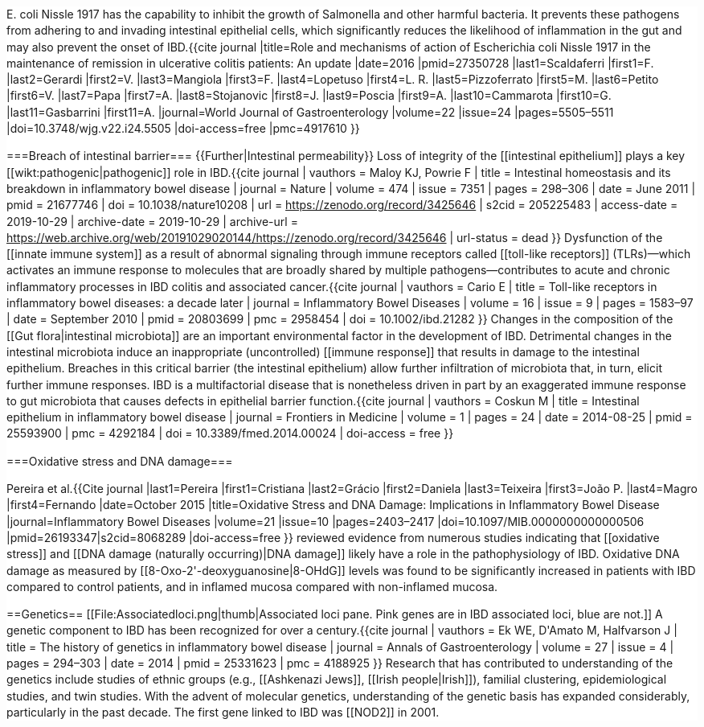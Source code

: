 E. coli Nissle 1917 has the capability to inhibit the growth of Salmonella and other harmful bacteria. It prevents these pathogens from adhering to and invading intestinal epithelial cells, which significantly reduces the likelihood of inflammation in the gut and may also prevent the onset of IBD.<ref>{{cite journal |title=Role and mechanisms of action of Escherichia coli Nissle 1917 in the maintenance of remission in ulcerative colitis patients: An update |date=2016 |pmid=27350728 |last1=Scaldaferri |first1=F. |last2=Gerardi |first2=V. |last3=Mangiola |first3=F. |last4=Lopetuso |first4=L. R. |last5=Pizzoferrato |first5=M. |last6=Petito |first6=V. |last7=Papa |first7=A. |last8=Stojanovic |first8=J. |last9=Poscia |first9=A. |last10=Cammarota |first10=G. |last11=Gasbarrini |first11=A. |journal=World Journal of Gastroenterology |volume=22 |issue=24 |pages=5505–5511 |doi=10.3748/wjg.v22.i24.5505 |doi-access=free |pmc=4917610 }}</ref>

===Breach of intestinal barrier===
{{Further|Intestinal permeability}}
Loss of integrity of the [[intestinal epithelium]] plays a key [[wikt:pathogenic|pathogenic]] role in IBD.<ref name="pmid21677746">{{cite journal | vauthors = Maloy KJ, Powrie F | title = Intestinal homeostasis and its breakdown in inflammatory bowel disease | journal = Nature | volume = 474 | issue = 7351 | pages = 298–306 | date = June 2011 | pmid = 21677746 | doi = 10.1038/nature10208 | url = https://zenodo.org/record/3425646 | s2cid = 205225483 | access-date = 2019-10-29 | archive-date = 2019-10-29 | archive-url = https://web.archive.org/web/20191029020144/https://zenodo.org/record/3425646 | url-status = dead }}</ref> Dysfunction of the [[innate immune system]] as a result of abnormal signaling through immune receptors called [[toll-like receptors]] (TLRs)—which activates an immune response to molecules that are broadly shared by multiple pathogens—contributes to acute and chronic inflammatory processes in IBD colitis and associated cancer.<ref name="pmid20803699">{{cite journal | vauthors = Cario E | title = Toll-like receptors in inflammatory bowel diseases: a decade later | journal = Inflammatory Bowel Diseases | volume = 16 | issue = 9 | pages = 1583–97 | date = September 2010 | pmid = 20803699 | pmc = 2958454 | doi = 10.1002/ibd.21282 }}</ref> Changes in the composition of the [[Gut flora|intestinal microbiota]] are an important environmental factor in the development of IBD. Detrimental changes in the intestinal microbiota induce an inappropriate (uncontrolled) [[immune response]] that results in damage to the intestinal epithelium. Breaches in this critical barrier (the intestinal epithelium) allow further infiltration of microbiota that, in turn, elicit further immune responses. IBD is a multifactorial disease that is nonetheless driven in part by an exaggerated immune response to gut microbiota that causes defects in epithelial barrier function.<ref name="pmid25593900">{{cite journal | vauthors = Coskun M | title = Intestinal epithelium in inflammatory bowel disease | journal = Frontiers in Medicine | volume = 1 | pages = 24 | date = 2014-08-25 | pmid = 25593900 | pmc = 4292184 | doi = 10.3389/fmed.2014.00024 | doi-access = free }}</ref>

===Oxidative stress and DNA damage===

Pereira et al.<ref name="pmid26193347">{{Cite journal |last1=Pereira |first1=Cristiana |last2=Grácio |first2=Daniela |last3=Teixeira |first3=João P. |last4=Magro |first4=Fernando |date=October 2015 |title=Oxidative Stress and DNA Damage: Implications in Inflammatory Bowel Disease |journal=Inflammatory Bowel Diseases |volume=21 |issue=10 |pages=2403–2417 |doi=10.1097/MIB.0000000000000506 |pmid=26193347|s2cid=8068289 |doi-access=free }}</ref> reviewed evidence from numerous studies indicating that [[oxidative stress]] and [[DNA damage (naturally occurring)|DNA damage]] likely have a role in the pathophysiology of IBD.  Oxidative DNA damage as measured by [[8-Oxo-2'-deoxyguanosine|8-OHdG]] levels was found to be significantly increased in patients with IBD compared to control patients, and in inflamed mucosa compared with non-inflamed mucosa.<ref name="pmid26193347"/>

==Genetics==
[[File:Associatedloci.png|thumb|Associated loci pane. Pink genes are in IBD associated loci, blue are not.]]
A genetic component to IBD has been recognized for over a century.<ref name="pmid25331623">{{cite journal | vauthors = Ek WE, D'Amato M, Halfvarson J | title = The history of genetics in inflammatory bowel disease | journal = Annals of Gastroenterology | volume = 27 | issue = 4 | pages = 294–303 | date = 2014 | pmid = 25331623 | pmc = 4188925 }}</ref> Research that has contributed to understanding of the genetics include studies of ethnic groups (e.g., [[Ashkenazi Jews]], [[Irish people|Irish]]), familial clustering, epidemiological studies, and twin studies. With the advent of molecular genetics, understanding of the genetic basis has expanded considerably, particularly in the past decade.<ref name="pmid26907531" /> The first gene linked to IBD was [[NOD2]] in 2001.
